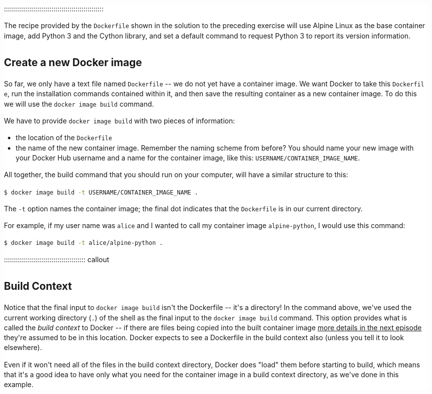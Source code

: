 ::::::::::::::::::::::::::::::::::::::::::::::::::

The recipe provided by the `Dockerfile` shown in the solution to the preceding exercise will use Alpine Linux as the base container image,
add Python 3 and the Cython library, and set a default command to request Python 3 to report its version information.

## Create a new Docker image

So far, we only have a text file named `Dockerfile` -- we do not yet have a container image.
We want Docker to take this `Dockerfile`,
run the installation commands contained within it, and then save the
resulting container as a new container image. To do this we will use the
`docker image build` command.

We have to provide `docker image build` with two pieces of information:

- the location of the `Dockerfile`
- the name of the new container image. Remember the naming scheme from before? You should name
  your new image with your Docker Hub username and a name for the container image, like this: `USERNAME/CONTAINER_IMAGE_NAME`.

All together, the build command that you should run on your computer, will have a similar structure to this:

```bash
$ docker image build -t USERNAME/CONTAINER_IMAGE_NAME .
```

The `-t` option names the container image; the final dot indicates that the `Dockerfile` is in
our current directory.

For example, if my user name was `alice` and I wanted to call my
container image `alpine-python`, I would use this command:

```bash
$ docker image build -t alice/alpine-python .
```

:::::::::::::::::::::::::::::::::::::::::  callout

## Build Context

Notice that the final input to `docker image build` isn't the Dockerfile -- it's
a directory! In the command above, we've used the current working directory (`.`) of
the shell as the final input to the `docker image build` command. This option provides
what is called the *build context* to Docker -- if there are files being copied
into the built container image [more details in the next episode](advanced-containers.md)
they're assumed to be in this location. Docker expects to see a Dockerfile in the
build context also (unless you tell it to look elsewhere).

Even if it won't need all of the files in the build context directory, Docker does
"load" them before starting to build, which means that it's a good idea to have
only what you need for the container image in a build context directory, as we've done
in this example.
